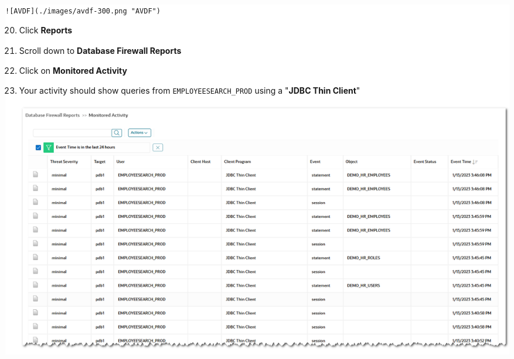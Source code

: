     ![AVDF](./images/avdf-300.png "AVDF")

20. Click **Reports**

21. Scroll down to **Database Firewall Reports**

22. Click on **Monitored Activity**

23. Your activity should show queries from `EMPLOYEESEARCH_PROD` using a "**JDBC Thin Client**"

    ![AVDF](./images/avdf-126.png "AVDF")

